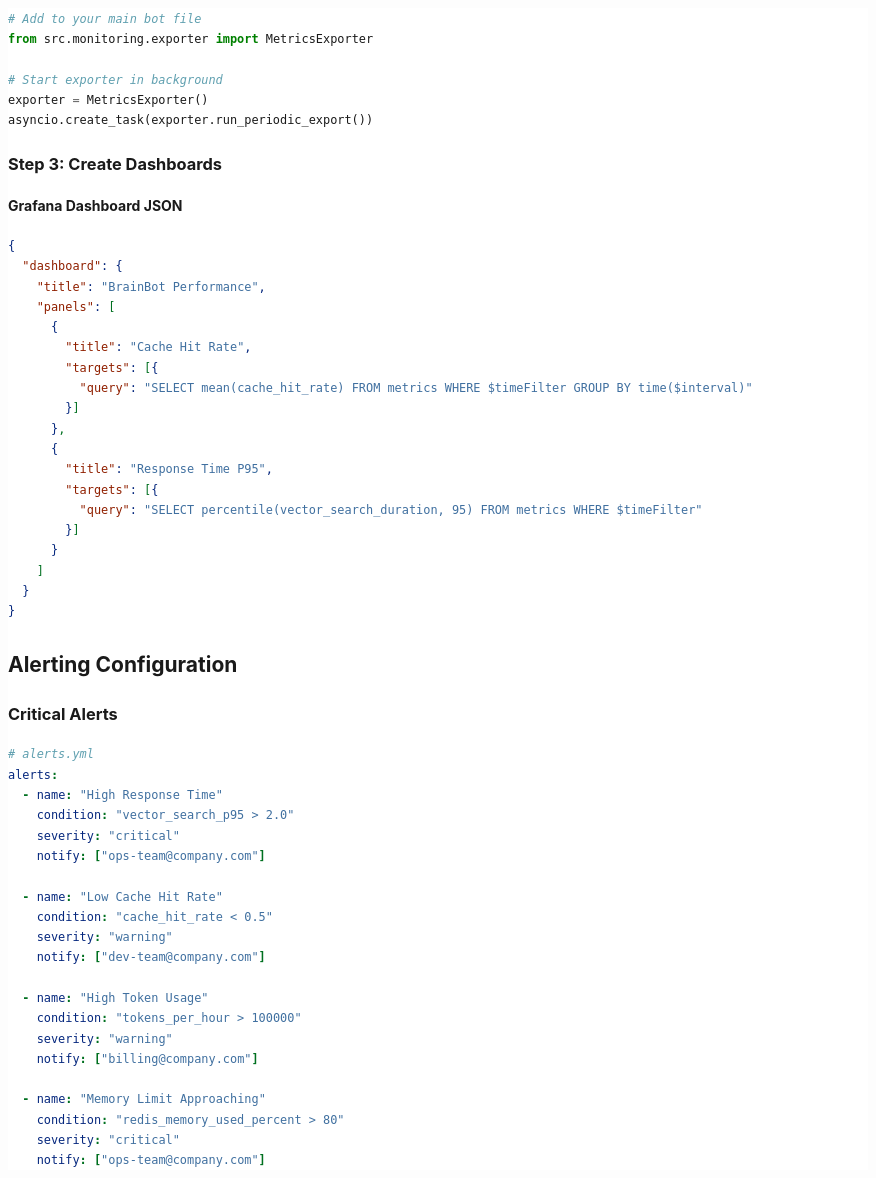 ```python
# Add to your main bot file
from src.monitoring.exporter import MetricsExporter

# Start exporter in background
exporter = MetricsExporter()
asyncio.create_task(exporter.run_periodic_export())
```

### Step 3: Create Dashboards

#### Grafana Dashboard JSON
```json
{
  "dashboard": {
    "title": "BrainBot Performance",
    "panels": [
      {
        "title": "Cache Hit Rate",
        "targets": [{
          "query": "SELECT mean(cache_hit_rate) FROM metrics WHERE $timeFilter GROUP BY time($interval)"
        }]
      },
      {
        "title": "Response Time P95",
        "targets": [{
          "query": "SELECT percentile(vector_search_duration, 95) FROM metrics WHERE $timeFilter"
        }]
      }
    ]
  }
}
```

## Alerting Configuration

### Critical Alerts

```yaml
# alerts.yml
alerts:
  - name: "High Response Time"
    condition: "vector_search_p95 > 2.0"
    severity: "critical"
    notify: ["ops-team@company.com"]
    
  - name: "Low Cache Hit Rate"
    condition: "cache_hit_rate < 0.5"
    severity: "warning"
    notify: ["dev-team@company.com"]
    
  - name: "High Token Usage"
    condition: "tokens_per_hour > 100000"
    severity: "warning"
    notify: ["billing@company.com"]
    
  - name: "Memory Limit Approaching"
    condition: "redis_memory_used_percent > 80"
    severity: "critical"
    notify: ["ops-team@company.com"]
```
